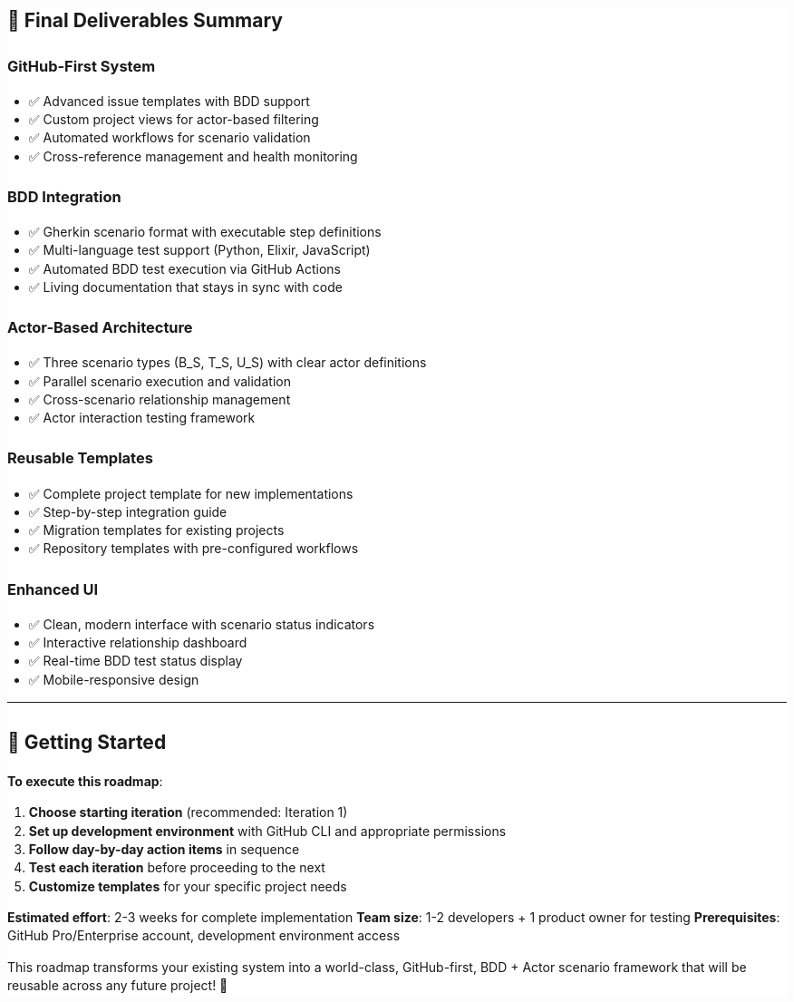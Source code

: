 
## 🎯 Final Deliverables Summary

### **GitHub-First System**
- ✅ Advanced issue templates with BDD support
- ✅ Custom project views for actor-based filtering  
- ✅ Automated workflows for scenario validation
- ✅ Cross-reference management and health monitoring

### **BDD Integration**
- ✅ Gherkin scenario format with executable step definitions
- ✅ Multi-language test support (Python, Elixir, JavaScript)
- ✅ Automated BDD test execution via GitHub Actions
- ✅ Living documentation that stays in sync with code

### **Actor-Based Architecture**
- ✅ Three scenario types (B_S, T_S, U_S) with clear actor definitions
- ✅ Parallel scenario execution and validation
- ✅ Cross-scenario relationship management
- ✅ Actor interaction testing framework

### **Reusable Templates**
- ✅ Complete project template for new implementations
- ✅ Step-by-step integration guide
- ✅ Migration templates for existing projects  
- ✅ Repository templates with pre-configured workflows

### **Enhanced UI**
- ✅ Clean, modern interface with scenario status indicators
- ✅ Interactive relationship dashboard
- ✅ Real-time BDD test status display
- ✅ Mobile-responsive design

---

## 🚀 Getting Started

**To execute this roadmap**:

1. **Choose starting iteration** (recommended: Iteration 1)
2. **Set up development environment** with GitHub CLI and appropriate permissions
3. **Follow day-by-day action items** in sequence
4. **Test each iteration** before proceeding to the next
5. **Customize templates** for your specific project needs

**Estimated effort**: 2-3 weeks for complete implementation
**Team size**: 1-2 developers + 1 product owner for testing
**Prerequisites**: GitHub Pro/Enterprise account, development environment access

This roadmap transforms your existing system into a world-class, GitHub-first, BDD + Actor scenario framework that will be reusable across any future project! 🌟
